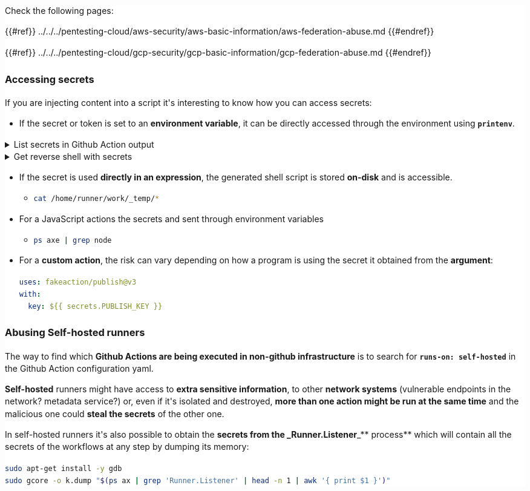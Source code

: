 Check the following pages:

{{#ref}}
../../../pentesting-cloud/aws-security/aws-basic-information/aws-federation-abuse.md
{{#endref}}

{{#ref}}
../../../pentesting-cloud/gcp-security/gcp-basic-information/gcp-federation-abuse.md
{{#endref}}

### Accessing secrets <a href="#accessing-secrets" id="accessing-secrets"></a>

If you are injecting content into a script it's interesting to know how you can access secrets:

- If the secret or token is set to an **environment variable**, it can be directly accessed through the environment using **`printenv`**.

<details><summary>List secrets in Github Action output</summary></details>

<details><summary>Get reverse shell with secrets</summary></details>

- If the secret is used **directly in an expression**, the generated shell script is stored **on-disk** and is accessible.
  - ```bash
    cat /home/runner/work/_temp/*
    ```
- For a JavaScript actions the secrets and sent through environment variables
  - ```bash
    ps axe | grep node
    ```
- For a **custom action**, the risk can vary depending on how a program is using the secret it obtained from the **argument**:

  ```yaml
  uses: fakeaction/publish@v3
  with:
    key: ${{ secrets.PUBLISH_KEY }}
  ```

### Abusing Self-hosted runners

The way to find which **Github Actions are being executed in non-github infrastructure** is to search for **`runs-on: self-hosted`** in the Github Action configuration yaml.

**Self-hosted** runners might have access to **extra sensitive information**, to other **network systems** (vulnerable endpoints in the network? metadata service?) or, even if it's isolated and destroyed, **more than one action might be run at the same time** and the malicious one could **steal the secrets** of the other one.

In self-hosted runners it's also possible to obtain the **secrets from the \_Runner.Listener**\_\*\* process\*\* which will contain all the secrets of the workflows at any step by dumping its memory:

```bash
sudo apt-get install -y gdb
sudo gcore -o k.dump "$(ps ax | grep 'Runner.Listener' | head -n 1 | awk '{ print $1 }')"
```
